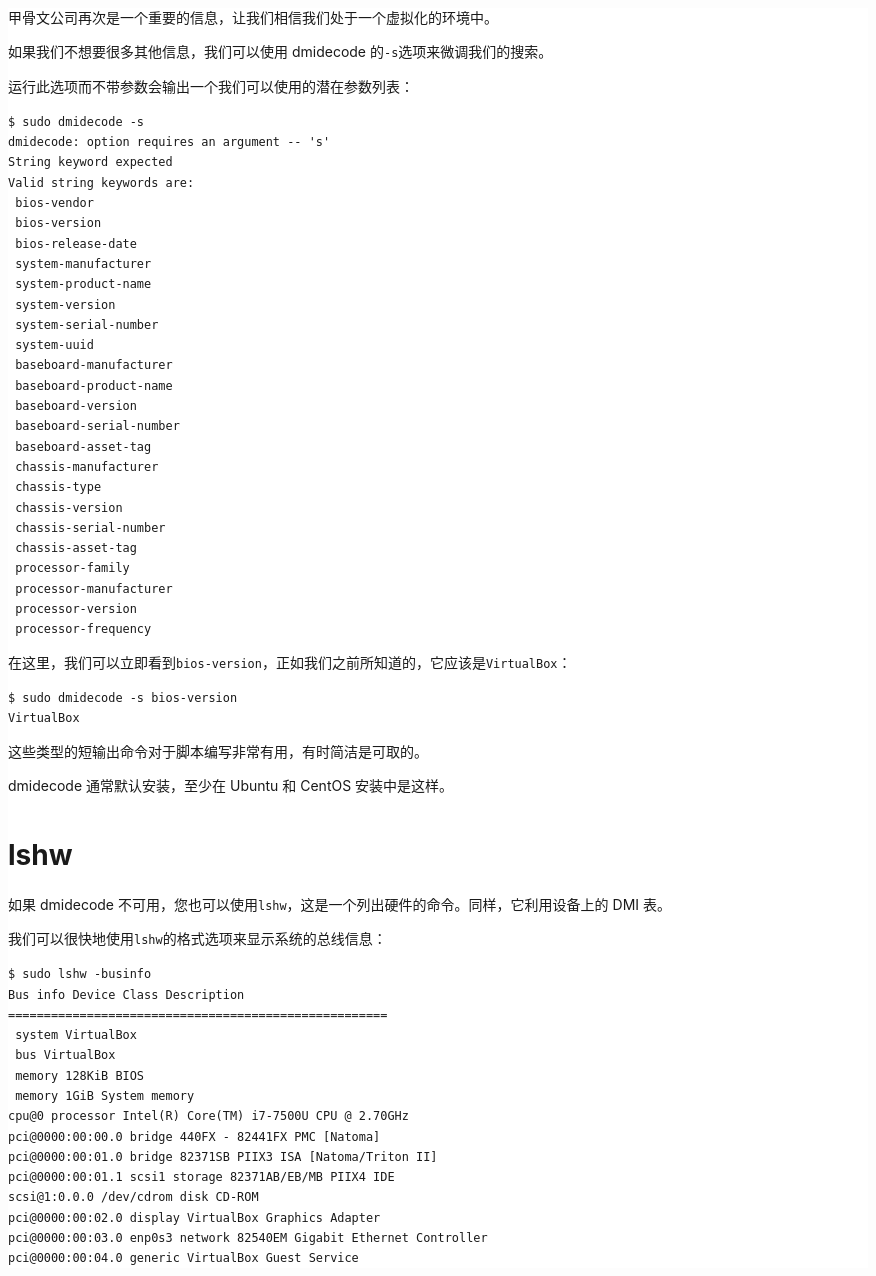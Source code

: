 甲骨文公司再次是一个重要的信息，让我们相信我们处于一个虚拟化的环境中。

如果我们不想要很多其他信息，我们可以使用 dmidecode 的`-s`选项来微调我们的搜索。

运行此选项而不带参数会输出一个我们可以使用的潜在参数列表：

```
$ sudo dmidecode -s
dmidecode: option requires an argument -- 's'
String keyword expected
Valid string keywords are:
 bios-vendor
 bios-version
 bios-release-date
 system-manufacturer
 system-product-name
 system-version
 system-serial-number
 system-uuid
 baseboard-manufacturer
 baseboard-product-name
 baseboard-version
 baseboard-serial-number
 baseboard-asset-tag
 chassis-manufacturer
 chassis-type
 chassis-version
 chassis-serial-number
 chassis-asset-tag
 processor-family
 processor-manufacturer
 processor-version
 processor-frequency
```

在这里，我们可以立即看到`bios-version`，正如我们之前所知道的，它应该是`VirtualBox`：

```
$ sudo dmidecode -s bios-version
VirtualBox
```

这些类型的短输出命令对于脚本编写非常有用，有时简洁是可取的。

dmidecode 通常默认安装，至少在 Ubuntu 和 CentOS 安装中是这样。

# lshw

如果 dmidecode 不可用，您也可以使用`lshw`，这是一个列出硬件的命令。同样，它利用设备上的 DMI 表。

我们可以很快地使用`lshw`的格式选项来显示系统的总线信息：

```
$ sudo lshw -businfo
Bus info Device Class Description
=====================================================
 system VirtualBox
 bus VirtualBox
 memory 128KiB BIOS
 memory 1GiB System memory
cpu@0 processor Intel(R) Core(TM) i7-7500U CPU @ 2.70GHz
pci@0000:00:00.0 bridge 440FX - 82441FX PMC [Natoma]
pci@0000:00:01.0 bridge 82371SB PIIX3 ISA [Natoma/Triton II]
pci@0000:00:01.1 scsi1 storage 82371AB/EB/MB PIIX4 IDE
scsi@1:0.0.0 /dev/cdrom disk CD-ROM
pci@0000:00:02.0 display VirtualBox Graphics Adapter
pci@0000:00:03.0 enp0s3 network 82540EM Gigabit Ethernet Controller
pci@0000:00:04.0 generic VirtualBox Guest Service
```
